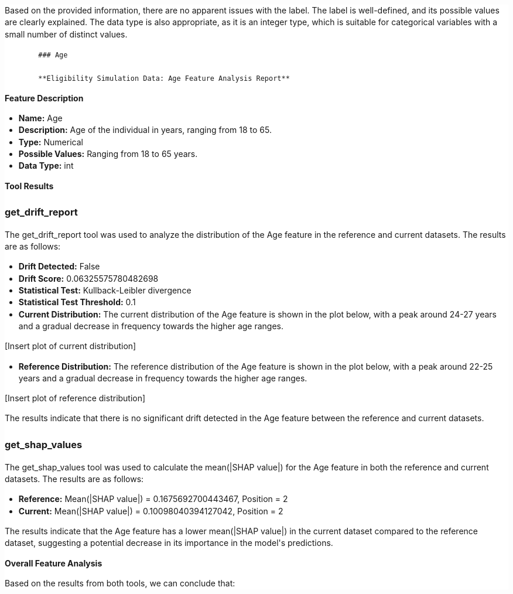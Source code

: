 Based on the provided information, there are no apparent issues with the label. The label is well-defined, and its possible values are clearly explained. The data type is also appropriate, as it is an integer type, which is suitable for categorical variables with a small number of distinct values.


            ### Age

            **Eligibility Simulation Data: Age Feature Analysis Report**

**Feature Description**

* **Name:** Age
* **Description:** Age of the individual in years, ranging from 18 to 65.
* **Type:** Numerical
* **Possible Values:** Ranging from 18 to 65 years.
* **Data Type:** int

**Tool Results**

### get_drift_report

The get_drift_report tool was used to analyze the distribution of the Age feature in the reference and current datasets. The results are as follows:

* **Drift Detected:** False
* **Drift Score:** 0.06325575780482698
* **Statistical Test:** Kullback-Leibler divergence
* **Statistical Test Threshold:** 0.1
* **Current Distribution:** The current distribution of the Age feature is shown in the plot below, with a peak around 24-27 years and a gradual decrease in frequency towards the higher age ranges.

[Insert plot of current distribution]

* **Reference Distribution:** The reference distribution of the Age feature is shown in the plot below, with a peak around 22-25 years and a gradual decrease in frequency towards the higher age ranges.

[Insert plot of reference distribution]

The results indicate that there is no significant drift detected in the Age feature between the reference and current datasets.

### get_shap_values

The get_shap_values tool was used to calculate the mean(|SHAP value|) for the Age feature in both the reference and current datasets. The results are as follows:

* **Reference:** Mean(|SHAP value|) = 0.1675692700443467, Position = 2
* **Current:** Mean(|SHAP value|) = 0.10098040394127042, Position = 2

The results indicate that the Age feature has a lower mean(|SHAP value|) in the current dataset compared to the reference dataset, suggesting a potential decrease in its importance in the model's predictions.

**Overall Feature Analysis**

Based on the results from both tools, we can conclude that:
